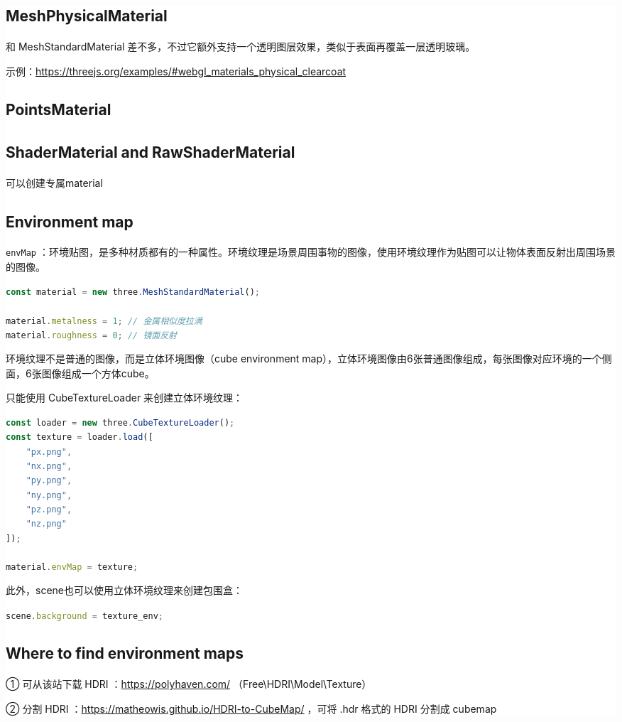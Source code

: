 

## MeshPhysicalMaterial

和 MeshStandardMaterial 差不多，不过它额外支持一个透明图层效果，类似于表面再覆盖一层透明玻璃。

示例：https://threejs.org/examples/#webgl_materials_physical_clearcoat

## PointsMaterial

## ShaderMaterial and RawShaderMaterial

可以创建专属material

## Environment map

`envMap` ：环境贴图，是多种材质都有的一种属性。环境纹理是场景周围事物的图像，使用环境纹理作为贴图可以让物体表面反射出周围场景的图像。

```js
const material = new three.MeshStandardMaterial();

material.metalness = 1; // 金属相似度拉满
material.roughness = 0; // 镜面反射
```

环境纹理不是普通的图像，而是立体环境图像（cube environment map），立体环境图像由6张普通图像组成，每张图像对应环境的一个侧面，6张图像组成一个方体cube。

只能使用 CubeTextureLoader 来创建立体环境纹理：

```js
const loader = new three.CubeTextureLoader();
const texture = loader.load([
    "px.png",
    "nx.png",
    "py.png",
    "ny.png",
    "pz.png",
    "nz.png"
]);

material.envMap = texture;
```

此外，scene也可以使用立体环境纹理来创建包围盒：

```js
scene.background = texture_env;
```

## Where to find environment maps

① 可从该站下载 HDRI ：https://polyhaven.com/ （Free\HDRI\Model\Texture）

② 分割 HDRI ：https://matheowis.github.io/HDRI-to-CubeMap/ ，可将 .hdr 格式的 HDRI 分割成 cubemap
